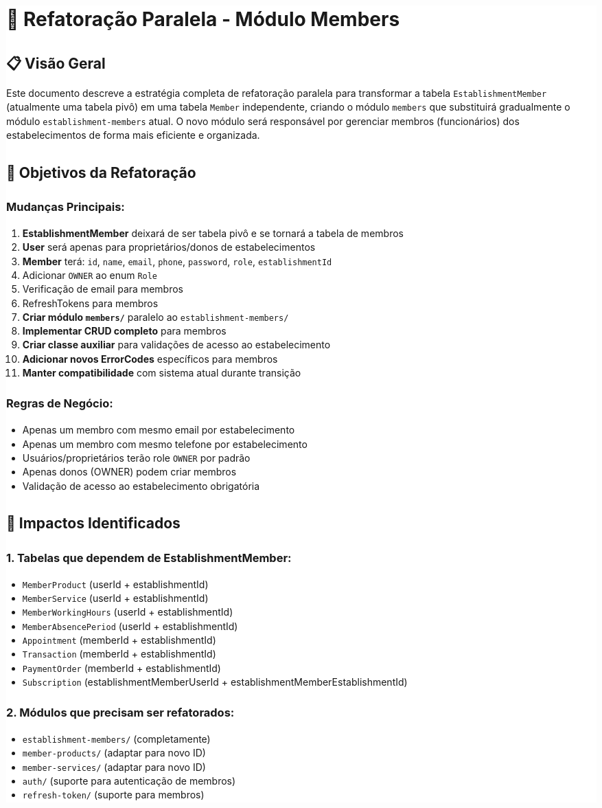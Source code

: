 # 🔄 Refatoração Paralela - Módulo Members

## 📋 Visão Geral

Este documento descreve a estratégia completa de refatoração paralela para transformar a tabela `EstablishmentMember` (atualmente uma tabela pivô) em uma tabela `Member` independente, criando o módulo `members` que substituirá gradualmente o módulo `establishment-members` atual. O novo módulo será responsável por gerenciar membros (funcionários) dos estabelecimentos de forma mais eficiente e organizada.

## 🎯 Objetivos da Refatoração

### **Mudanças Principais:**
1. **EstablishmentMember** deixará de ser tabela pivô e se tornará a tabela de membros
2. **User** será apenas para proprietários/donos de estabelecimentos
3. **Member** terá: `id`, `name`, `email`, `phone`, `password`, `role`, `establishmentId`
4. Adicionar `OWNER` ao enum `Role`
5. Verificação de email para membros
6. RefreshTokens para membros
7. **Criar módulo `members/`** paralelo ao `establishment-members/`
8. **Implementar CRUD completo** para membros
9. **Criar classe auxiliar** para validações de acesso ao estabelecimento
10. **Adicionar novos ErrorCodes** específicos para membros
11. **Manter compatibilidade** com sistema atual durante transição

### **Regras de Negócio:**
- Apenas um membro com mesmo email por estabelecimento
- Apenas um membro com mesmo telefone por estabelecimento
- Usuários/proprietários terão role `OWNER` por padrão
- Apenas donos (OWNER) podem criar membros
- Validação de acesso ao estabelecimento obrigatória

## 🚨 Impactos Identificados

### **1. Tabelas que dependem de EstablishmentMember:**
- `MemberProduct` (userId + establishmentId)
- `MemberService` (userId + establishmentId) 
- `MemberWorkingHours` (userId + establishmentId)
- `MemberAbsencePeriod` (userId + establishmentId)
- `Appointment` (memberId + establishmentId)
- `Transaction` (memberId + establishmentId)
- `PaymentOrder` (memberId + establishmentId)
- `Subscription` (establishmentMemberUserId + establishmentMemberEstablishmentId)

### **2. Módulos que precisam ser refatorados:**
- `establishment-members/` (completamente)
- `member-products/` (adaptar para novo ID)
- `member-services/` (adaptar para novo ID)
- `auth/` (suporte para autenticação de membros)
- `refresh-token/` (suporte para membros)
